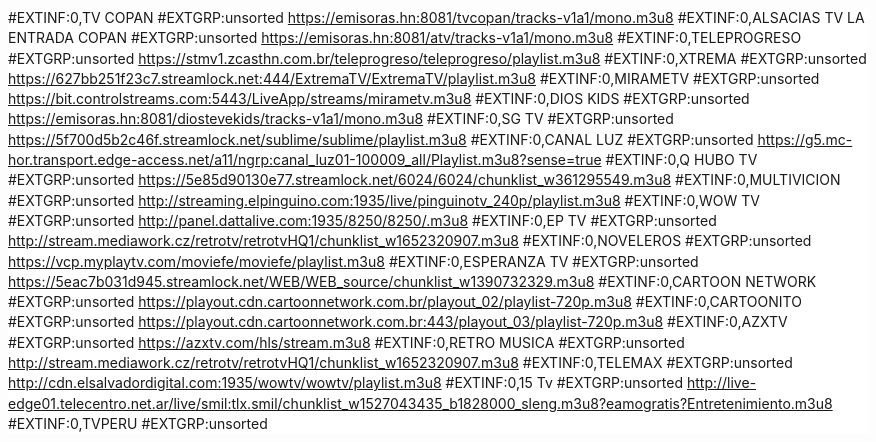 #EXTINF:0,TV COPAN
#EXTGRP:unsorted
https://emisoras.hn:8081/tvcopan/tracks-v1a1/mono.m3u8
#EXTINF:0,ALSACIAS TV LA ENTRADA COPAN
#EXTGRP:unsorted
https://emisoras.hn:8081/atv/tracks-v1a1/mono.m3u8
#EXTINF:0,TELEPROGRESO
#EXTGRP:unsorted
https://stmv1.zcasthn.com.br/teleprogreso/teleprogreso/playlist.m3u8
#EXTINF:0,XTREMA
#EXTGRP:unsorted
https://627bb251f23c7.streamlock.net:444/ExtremaTV/ExtremaTV/playlist.m3u8
#EXTINF:0,MIRAMETV
#EXTGRP:unsorted
https://bit.controlstreams.com:5443/LiveApp/streams/mirametv.m3u8
#EXTINF:0,DIOS KIDS
#EXTGRP:unsorted
https://emisoras.hn:8081/diostevekids/tracks-v1a1/mono.m3u8
#EXTINF:0,SG TV
#EXTGRP:unsorted
https://5f700d5b2c46f.streamlock.net/sublime/sublime/playlist.m3u8
#EXTINF:0,CANAL LUZ
#EXTGRP:unsorted
https://g5.mc-hor.transport.edge-access.net/a11/ngrp:canal_luz01-100009_all/Playlist.m3u8?sense=true
#EXTINF:0,Q HUBO TV
#EXTGRP:unsorted
https://5e85d90130e77.streamlock.net/6024/6024/chunklist_w361295549.m3u8
#EXTINF:0,MULTIVICION
#EXTGRP:unsorted
http://streaming.elpinguino.com:1935/live/pinguinotv_240p/playlist.m3u8
#EXTINF:0,WOW TV
#EXTGRP:unsorted
http://panel.dattalive.com:1935/8250/8250/.m3u8
#EXTINF:0,EP TV
#EXTGRP:unsorted
http://stream.mediawork.cz/retrotv/retrotvHQ1/chunklist_w1652320907.m3u8
#EXTINF:0,NOVELEROS
#EXTGRP:unsorted
https://vcp.myplaytv.com/moviefe/moviefe/playlist.m3u8
#EXTINF:0,ESPERANZA TV
#EXTGRP:unsorted
https://5eac7b031d945.streamlock.net/WEB/WEB_source/chunklist_w1390732329.m3u8
#EXTINF:0,CARTOON NETWORK
#EXTGRP:unsorted
https://playout.cdn.cartoonnetwork.com.br/playout_02/playlist-720p.m3u8
#EXTINF:0,CARTOONITO
#EXTGRP:unsorted
https://playout.cdn.cartoonnetwork.com.br:443/playout_03/playlist-720p.m3u8
#EXTINF:0,AZXTV
#EXTGRP:unsorted
https://azxtv.com/hls/stream.m3u8
#EXTINF:0,RETRO MUSICA
#EXTGRP:unsorted
http://stream.mediawork.cz/retrotv/retrotvHQ1/chunklist_w1652320907.m3u8
#EXTINF:0,TELEMAX
#EXTGRP:unsorted
http://cdn.elsalvadordigital.com:1935/wowtv/wowtv/playlist.m3u8
#EXTINF:0,15 Tv
#EXTGRP:unsorted
http://live-edge01.telecentro.net.ar/live/smil:tlx.smil/chunklist_w1527043435_b1828000_sleng.m3u8?eamogratis?Entretenimiento.m3u8
#EXTINF:0,TVPERU
#EXTGRP:unsorted